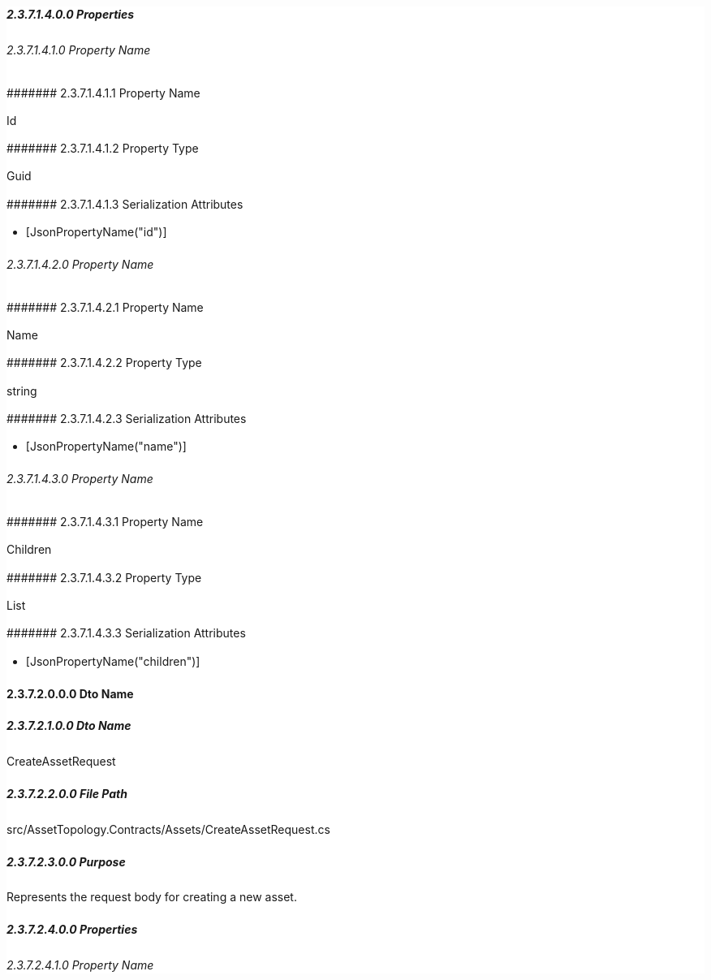 ##### 2.3.7.1.4.0.0 Properties

###### 2.3.7.1.4.1.0 Property Name

####### 2.3.7.1.4.1.1 Property Name

Id

####### 2.3.7.1.4.1.2 Property Type

Guid

####### 2.3.7.1.4.1.3 Serialization Attributes

- [JsonPropertyName(\"id\")]

###### 2.3.7.1.4.2.0 Property Name

####### 2.3.7.1.4.2.1 Property Name

Name

####### 2.3.7.1.4.2.2 Property Type

string

####### 2.3.7.1.4.2.3 Serialization Attributes

- [JsonPropertyName(\"name\")]

###### 2.3.7.1.4.3.0 Property Name

####### 2.3.7.1.4.3.1 Property Name

Children

####### 2.3.7.1.4.3.2 Property Type

List<AssetNodeDto>

####### 2.3.7.1.4.3.3 Serialization Attributes

- [JsonPropertyName(\"children\")]

#### 2.3.7.2.0.0.0 Dto Name

##### 2.3.7.2.1.0.0 Dto Name

CreateAssetRequest

##### 2.3.7.2.2.0.0 File Path

src/AssetTopology.Contracts/Assets/CreateAssetRequest.cs

##### 2.3.7.2.3.0.0 Purpose

Represents the request body for creating a new asset.

##### 2.3.7.2.4.0.0 Properties

###### 2.3.7.2.4.1.0 Property Name
